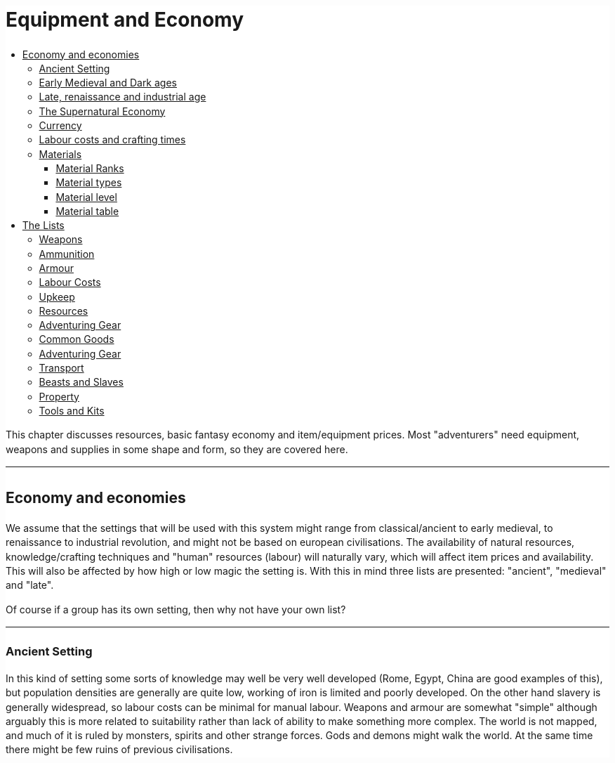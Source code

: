 # Equipment and Economy

- [Economy and economies](#economy-and-economies)
  - [Ancient Setting](#ancient-setting)
  - [Early Medieval and Dark ages](#early-medieval-and-dark-ages)
  - [Late, renaissance and industrial age](#late-renaissance-and-industrial-age)
  - [The Supernatural Economy](#the-supernatural-economy)
  - [Currency](#currency)
  - [Labour costs and crafting times](#labour-costs-and-crafting-times)
  - [Materials](#materials)
    - [Material Ranks](#material-ranks)
    - [Material types](#material-types)
    - [Material level](#material-level)
    - [Material table](#material-table)
- [The Lists](#the-lists)
  - [Weapons](#weapons)
  - [Ammunition](#ammunition)
  - [Armour](#armour)
  - [Labour Costs](#labour-costs)
  - [Upkeep](#upkeep)
  - [Resources](#resources)
  - [Adventuring Gear](#adventuring-gear)
  - [Common Goods](#common-goods)
  - [Adventuring Gear](#adventuring-gear)
  - [Transport](#transport)
  - [Beasts and Slaves](#beasts-and-slaves)
  - [Property](#property)
  - [Tools and Kits](#tools-and-kits)

This chapter discusses resources, basic fantasy economy and item/equipment prices. Most "adventurers" need equipment, weapons and supplies in some shape and form, so they are covered here.

___

## Economy and economies

We assume that the settings that will be used with this system might range from classical/ancient to early medieval, to renaissance to industrial revolution, and might not be based on european civilisations. The availability of natural resources, knowledge/crafting techniques and "human" resources (labour) will naturally vary, which will affect item prices and availability. This will also be affected by how high or low magic the setting is. With this in mind three lists are presented: "ancient", "medieval" and "late".

Of course if a group has its own setting, then why not have your own list?

___

### Ancient Setting

In this kind of setting some sorts of knowledge may well be very well developed (Rome, Egypt, China are good examples of this), but population densities are generally are quite low, working of iron is limited and poorly developed. On the other hand slavery is generally widespread, so labour costs can be minimal for manual labour. Weapons and armour are somewhat "simple" although arguably this is more related to suitability rather than lack of ability to make something more complex. The world is not mapped, and much of it is ruled by monsters, spirits and other strange forces. Gods and demons might walk the world. At the same time there might be few ruins of previous civilisations.
